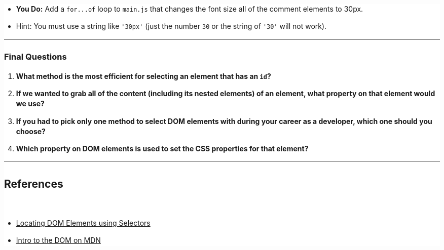- **You Do:** Add a `for...of` loop to `main.js` that changes the font size all of the comment elements to 30px.

- Hint: You must use a string like `'30px'` (just the number `30` or the string of `'30'` will not work).

---

### Final Questions

1. **What method is the most efficient for selecting an element that has an `id`?**

2. **If we wanted to grab all of the content (including its nested elements) of an element, what property on that element would we use?**

3. **If you had to pick only one method to select DOM elements with during your career as a developer, which one should you choose?**

4. **Which property on DOM elements is used to set the CSS properties for that element?**

---

## References

<br>

- [Locating DOM Elements using Selectors](https://developer.mozilla.org/en-US/docs/Web/API/Document_object_model/Locating_DOM_elements_using_selectors)

- [Intro to the DOM on MDN](https://developer.mozilla.org/en-US/docs/Web/API/Document_Object_Model/Introduction)
